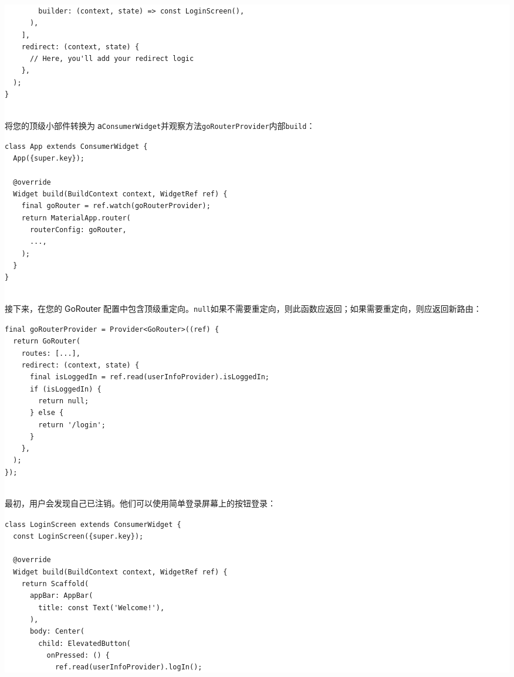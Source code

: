 ```
        builder: (context, state) => const LoginScreen(),
      ),
    ],
    redirect: (context, state) {
      // Here, you'll add your redirect logic
    },
  );
}


```

将您的顶级小部件转换为 a`ConsumerWidget`并观察方法`goRouterProvider`内部`build`：

```
class App extends ConsumerWidget {
  App({super.key});

  @override
  Widget build(BuildContext context, WidgetRef ref) {
    final goRouter = ref.watch(goRouterProvider);
    return MaterialApp.router(
      routerConfig: goRouter,
      ...,
    );
  }
}


```

接下来，在您的 GoRouter 配置中包含顶级重定向。`null`如果不需要重定向，则此函数应返回；如果需要重定向，则应返回新路由：

```
final goRouterProvider = Provider<GoRouter>((ref) {
  return GoRouter(
    routes: [...],
    redirect: (context, state) {
      final isLoggedIn = ref.read(userInfoProvider).isLoggedIn;
      if (isLoggedIn) {
        return null;
      } else {
        return '/login';
      }
    },
  );
});


```

最初，用户会发现自己已注销。他们可以使用简单登录屏幕上的按钮登录：

```
class LoginScreen extends ConsumerWidget {
  const LoginScreen({super.key});

  @override
  Widget build(BuildContext context, WidgetRef ref) {
    return Scaffold(
      appBar: AppBar(
        title: const Text('Welcome!'),
      ),
      body: Center(
        child: ElevatedButton(
          onPressed: () {
            ref.read(userInfoProvider).logIn();
```